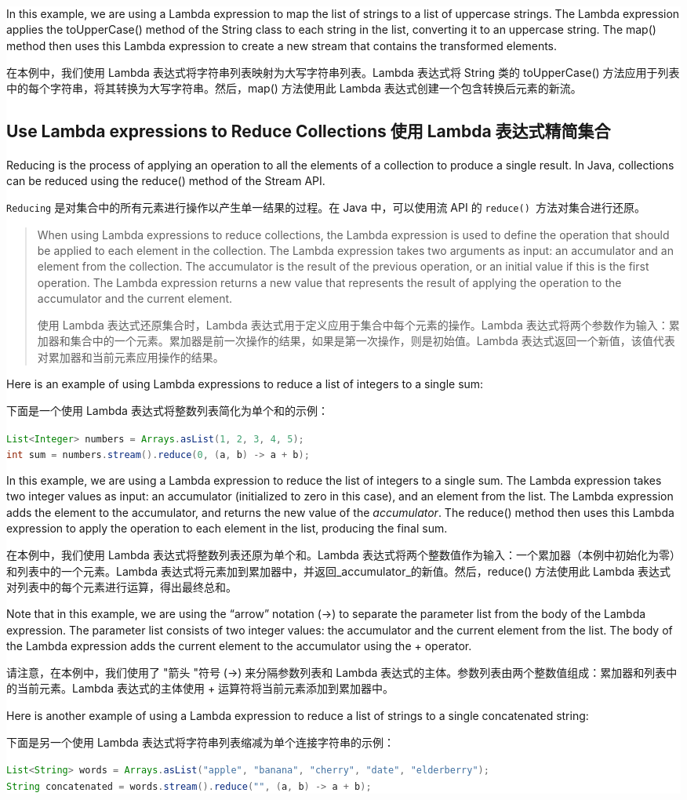 In this example, we are using a Lambda expression to map the list of strings to a list of uppercase strings. The Lambda expression applies the toUpperCase() method of the String class to each string in the list, converting it to an uppercase string. The map() method then uses this Lambda expression to create a new stream that contains the transformed elements.

在本例中，我们使用 Lambda 表达式将字符串列表映射为大写字符串列表。Lambda 表达式将 String 类的 toUpperCase() 方法应用于列表中的每个字符串，将其转换为大写字符串。然后，map() 方法使用此 Lambda 表达式创建一个包含转换后元素的新流。
## Use Lambda expressions to Reduce Collections 使用 Lambda 表达式精简集合

Reducing is the process of applying an operation to all the elements of a collection to produce a single result. In Java, collections can be reduced using the reduce() method of the Stream API.

`Reducing` 是对集合中的所有元素进行操作以产生单一结果的过程。在 Java 中，可以使用流 API 的 `reduce() `方法对集合进行还原。

> When using Lambda expressions to reduce collections, the Lambda expression is used to define the operation that should be applied to each element in the collection. The Lambda expression takes two arguments as input: an accumulator and an element from the collection. The accumulator is the result of the previous operation, or an initial value if this is the first operation. The Lambda expression returns a new value that represents the result of applying the operation to the accumulator and the current element.
> 
> 使用 Lambda 表达式还原集合时，Lambda 表达式用于定义应用于集合中每个元素的操作。Lambda 表达式将两个参数作为输入：累加器和集合中的一个元素。累加器是前一次操作的结果，如果是第一次操作，则是初始值。Lambda 表达式返回一个新值，该值代表对累加器和当前元素应用操作的结果。

Here is an example of using Lambda expressions to reduce a list of integers to a single sum:

下面是一个使用 Lambda 表达式将整数列表简化为单个和的示例：

```java
List<Integer> numbers = Arrays.asList(1, 2, 3, 4, 5);  
int sum = numbers.stream().reduce(0, (a, b) -> a + b);
```

In this example, we are using a Lambda expression to reduce the list of integers to a single sum. The Lambda expression takes two integer values as input: an accumulator (initialized to zero in this case), and an element from the list. The Lambda expression adds the element to the accumulator, and returns the new value of the _accumulator_. The reduce() method then uses this Lambda expression to apply the operation to each element in the list, producing the final sum.

在本例中，我们使用 Lambda 表达式将整数列表还原为单个和。Lambda 表达式将两个整数值作为输入：一个累加器（本例中初始化为零）和列表中的一个元素。Lambda 表达式将元素加到累加器中，并返回_accumulator_的新值。然后，reduce() 方法使用此 Lambda 表达式对列表中的每个元素进行运算，得出最终总和。

Note that in this example, we are using the “arrow” notation (->) to separate the parameter list  from the body of the Lambda expression. The parameter list consists of two integer values: the accumulator and the current element from the list. The body of the Lambda expression adds the current element to the accumulator using the + operator.

请注意，在本例中，我们使用了 "箭头 "符号 (->) 来分隔参数列表和 Lambda 表达式的主体。参数列表由两个整数值组成：累加器和列表中的当前元素。Lambda 表达式的主体使用 + 运算符将当前元素添加到累加器中。

Here is another example of using a Lambda expression to reduce a list of strings to a single concatenated string:

下面是另一个使用 Lambda 表达式将字符串列表缩减为单个连接字符串的示例：

```java
List<String> words = Arrays.asList("apple", "banana", "cherry", "date", "elderberry");  
String concatenated = words.stream().reduce("", (a, b) -> a + b);
```
